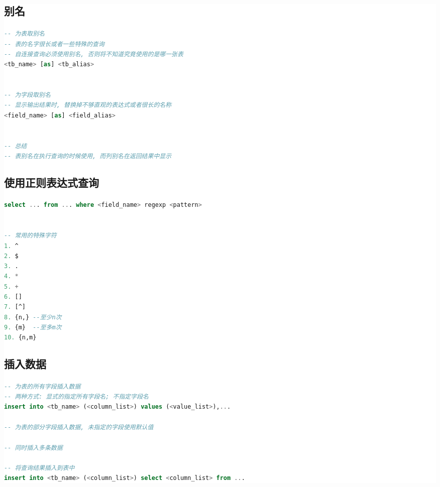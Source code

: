 
## 别名
```sql
-- 为表取别名
-- 表的名字很长或者一些特殊的查询
-- 自连接查询必须使用别名, 否则将不知道究竟使用的是哪一张表
<tb_name> [as] <tb_alias>


-- 为字段取别名
-- 显示输出结果时, 替换掉不够直观的表达式或者很长的名称
<field_name> [as] <field_alias>


-- 总结
-- 表别名在执行查询的时候使用, 而列别名在返回结果中显示
```


## 使用正则表达式查询
```sql
select ... from ... where <field_name> regexp <pattern>


-- 常用的特殊字符
1. ^
2. $
3. .
4. *
5. +
6. []
7. [^]
8. {n,} --至少n次
9. {m}  --至多m次
10. {n,m}
```


## 插入数据
```sql
-- 为表的所有字段插入数据
-- 两种方式: 显式的指定所有字段名; 不指定字段名
insert into <tb_name> (<column_list>) values (<value_list>),...

-- 为表的部分字段插入数据, 未指定的字段使用默认值

-- 同时插入多条数据

-- 将查询结果插入到表中
insert into <tb_name> (<column_list>) select <column_list> from ...
```
